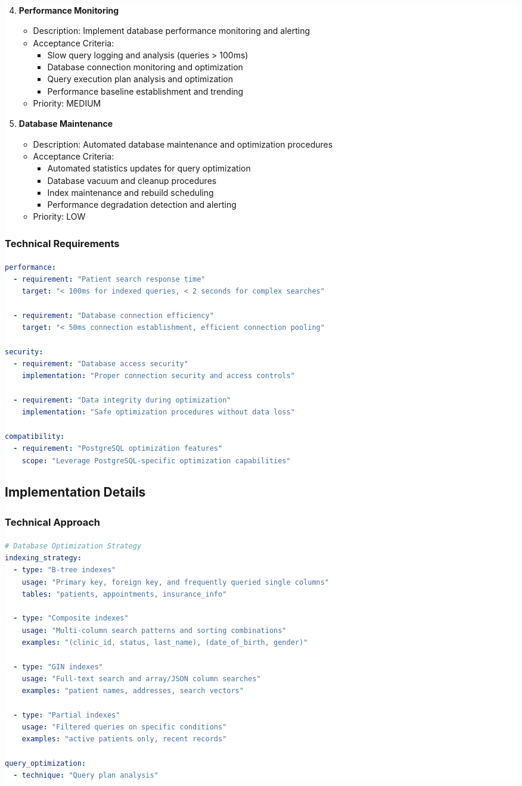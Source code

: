 4. **Performance Monitoring**
   - Description: Implement database performance monitoring and alerting
   - Acceptance Criteria:
     - Slow query logging and analysis (queries > 100ms)
     - Database connection monitoring and optimization
     - Query execution plan analysis and optimization
     - Performance baseline establishment and trending
   - Priority: MEDIUM

5. **Database Maintenance**
   - Description: Automated database maintenance and optimization procedures
   - Acceptance Criteria:
     - Automated statistics updates for query optimization
     - Database vacuum and cleanup procedures
     - Index maintenance and rebuild scheduling
     - Performance degradation detection and alerting
   - Priority: LOW

### Technical Requirements
```yaml
performance:
  - requirement: "Patient search response time"
    target: "< 100ms for indexed queries, < 2 seconds for complex searches"
    
  - requirement: "Database connection efficiency"
    target: "< 50ms connection establishment, efficient connection pooling"
    
security:
  - requirement: "Database access security"
    implementation: "Proper connection security and access controls"
    
  - requirement: "Data integrity during optimization"
    implementation: "Safe optimization procedures without data loss"
    
compatibility:
  - requirement: "PostgreSQL optimization features"
    scope: "Leverage PostgreSQL-specific optimization capabilities"
```

## Implementation Details

### Technical Approach
```yaml
# Database Optimization Strategy
indexing_strategy:
  - type: "B-tree indexes"
    usage: "Primary key, foreign key, and frequently queried single columns"
    tables: "patients, appointments, insurance_info"
    
  - type: "Composite indexes"
    usage: "Multi-column search patterns and sorting combinations"
    examples: "(clinic_id, status, last_name), (date_of_birth, gender)"
    
  - type: "GIN indexes"
    usage: "Full-text search and array/JSON column searches"
    examples: "patient names, addresses, search vectors"
    
  - type: "Partial indexes"
    usage: "Filtered queries on specific conditions"
    examples: "active patients only, recent records"

query_optimization:
  - technique: "Query plan analysis"
```